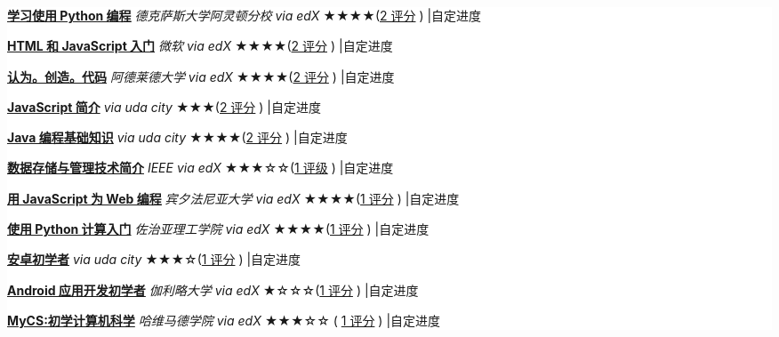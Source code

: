 [**学习使用 Python 编程**](https://www.classcentral.com/mooc/3695/edx-learn-to-program-using-python)
*德克萨斯大学阿灵顿分校 via edX*
★★★★([2 评分](https://www.classcentral.com/mooc/3695/edx-learn-to-program-using-python#reviews) ) |自定进度

[**HTML 和 JavaScript 入门**](https://www.classcentral.com/mooc/5923/edx-introduction-to-html-and-javascript)
*微软 via edX*
★★★★([2 评分](https://www.classcentral.com/mooc/5923/edx-introduction-to-html-and-javascript#reviews) ) |自定进度

[**认为。创造。代码**](https://www.classcentral.com/mooc/3231/edx-think-create-code)
*阿德莱德大学 via edX*
★★★★([2 评分](https://www.classcentral.com/mooc/3231/edx-think-create-code#reviews) ) |自定进度

[**JavaScript 简介**](https://www.classcentral.com/mooc/8059/udacity-intro-to-javascript)
*via uda city*
★★★([2 评分](https://www.classcentral.com/mooc/8059/udacity-intro-to-javascript#reviews) ) |自定进度

[**Java 编程基础知识**](https://www.classcentral.com/mooc/6686/udacity-java-programming-basics)
*via uda city*
★★★★([2 评分](https://www.classcentral.com/mooc/6686/udacity-java-programming-basics#reviews) ) |自定进度

[**数据存储与管理技术简介**](https://www.classcentral.com/mooc/5998/edx-introduction-to-data-storage-and-management-technologies)
*IEEE via edX*
★★★☆☆([1 评级](https://www.classcentral.com/mooc/5998/edx-introduction-to-data-storage-and-management-technologies#reviews) ) |自定进度

[**用 JavaScript 为 Web 编程**](https://www.classcentral.com/mooc/8518/edx-programming-for-the-web-with-javascript)
*宾夕法尼亚大学 via edX*
★★★★([1 评分](https://www.classcentral.com/mooc/8518/edx-programming-for-the-web-with-javascript#reviews) ) |自定进度

[**使用 Python 计算入门**](https://www.classcentral.com/mooc/7622/edx-introduction-to-computing-using-python)
*佐治亚理工学院 via edX*
★★★★([1 评分](https://www.classcentral.com/mooc/7622/edx-introduction-to-computing-using-python#reviews) ) |自定进度

[**安卓初学者**](https://www.classcentral.com/mooc/7623/udacity-android-for-beginners)
*via uda city*
★★★☆([1 评分](https://www.classcentral.com/mooc/7623/udacity-android-for-beginners#reviews) ) |自定进度

[**Android 应用开发初学者**](https://www.classcentral.com/mooc/7315/edx-android-app-development-for-beginners)
*伽利略大学 via edX*
★☆☆☆([1 评分](https://www.classcentral.com/mooc/7315/edx-android-app-development-for-beginners#reviews) ) |自定进度

[**MyCS:初学计算机科学**](https://www.classcentral.com/mooc/2957/edx-mycs-computer-science-for-beginners)
*哈维马德学院 via edX*
★★★☆☆ ( [1 评分](https://www.classcentral.com/mooc/2957/edx-mycs-computer-science-for-beginners#reviews) ) |自定进度
